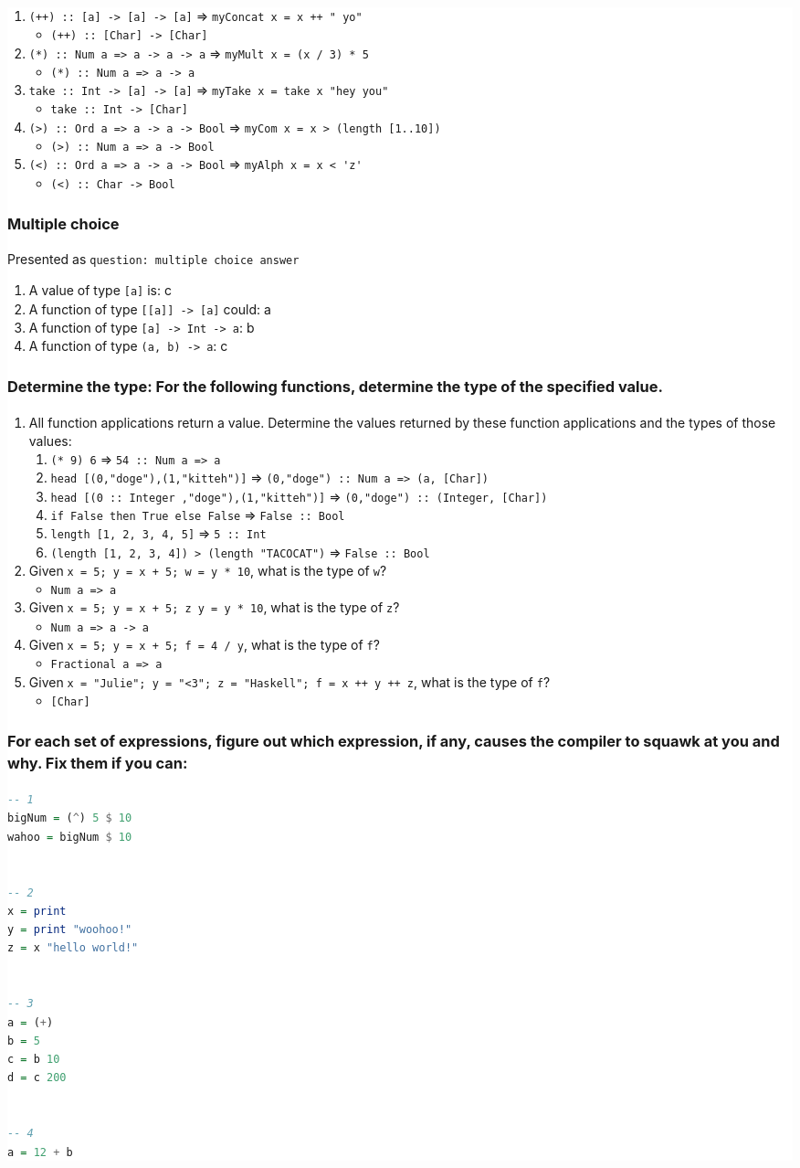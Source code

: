 1. `(++) :: [a] -> [a] -> [a]` &rArr; `myConcat x = x ++ " yo"`
    * `(++) :: [Char] -> [Char]`
2. `(*) :: Num a => a -> a -> a` &rArr; `myMult x = (x / 3) * 5`
    * `(*) :: Num a => a -> a`
3. `take :: Int -> [a] -> [a]` &rArr; `myTake x = take x "hey you"`
    * `take :: Int -> [Char]`
4. `(>) :: Ord a => a -> a -> Bool` &rArr; `myCom x = x > (length [1..10])`
    * `(>) :: Num a => a -> Bool`
5. `(<) :: Ord a => a -> a -> Bool` &rArr; `myAlph x = x < 'z'`
    * `(<) :: Char -> Bool`

### Multiple choice

Presented as `question: multiple choice answer`

1. A value of type `[a]` is: c
2. A function of type `[[a]] -> [a]` could: a
3. A function of type `[a] -> Int -> a`: b
4. A function of type `(a, b) -> a`: c

### Determine the type: For the following functions, determine the type of the specified value.

1. All function applications return a value. Determine the values returned by these function applications and the types of those values:
    1. `(* 9) 6` &rArr; `54 :: Num a => a`
    2. `head [(0,"doge"),(1,"kitteh")]` &rArr; `(0,"doge") :: Num a => (a, [Char])`
    3. `head [(0 :: Integer ,"doge"),(1,"kitteh")]` &rArr; `(0,"doge") :: (Integer, [Char])`
    4. `if False then True else False` &rArr; `False :: Bool`
    5. `length [1, 2, 3, 4, 5]` &rArr; `5 :: Int`
    6. `(length [1, 2, 3, 4]) > (length "TACOCAT")` &rArr; `False :: Bool`
2. Given `x = 5; y = x + 5; w = y * 10`, what is the type of `w`?
    * `Num a => a`
3. Given `x = 5; y = x + 5; z y = y * 10`, what is the type of `z`?
    * `Num a => a -> a`
4. Given `x = 5; y = x + 5; f = 4 / y`, what is the type of `f`?
    * `Fractional a => a`
5. Given `x = "Julie"; y = "<3"; z = "Haskell"; f = x ++ y ++ z`, what is the type of `f`?
    * `[Char]`

### For each set of expressions, figure out which expression, if any, causes the compiler to squawk at you and why. Fix them if you can:

```haskell
-- 1
bigNum = (^) 5 $ 10
wahoo = bigNum $ 10


-- 2
x = print
y = print "woohoo!"
z = x "hello world!"


-- 3
a = (+)
b = 5
c = b 10
d = c 200


-- 4
a = 12 + b
```